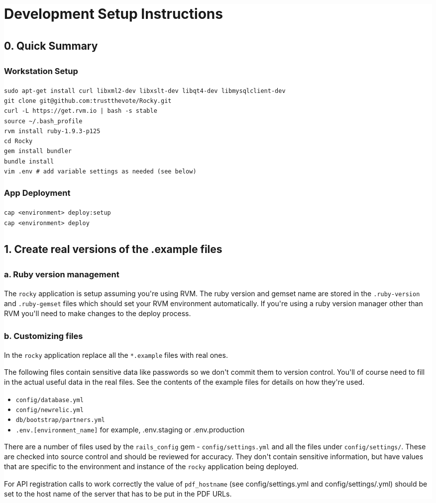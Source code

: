 # Development Setup Instructions

## 0. Quick Summary

### Workstation Setup

    sudo apt-get install curl libxml2-dev libxslt-dev libqt4-dev libmysqlclient-dev
    git clone git@github.com:trustthevote/Rocky.git
    curl -L https://get.rvm.io | bash -s stable
    source ~/.bash_profile
    rvm install ruby-1.9.3-p125
    cd Rocky
    gem install bundler
    bundle install
    vim .env # add variable settings as needed (see below)

### App Deployment

    cap <environment> deploy:setup
    cap <environment> deploy

## 1. Create real versions of the .example files

### a. Ruby version management

The `rocky` application is setup assuming you're using RVM. The ruby version and
gemset name are stored in the `.ruby-version` and `.ruby-gemset` files which
should set your RVM environment automatically. If you're using a ruby version
manager other than RVM you'll need to make changes to the deploy process.

### b. Customizing files

In the `rocky` application replace all the `*.example` files with real ones.

The following files contain sensitive data like passwords so we don't commit them to
version control. You'll of course need to fill in the actual useful data in the
real files. See the contents of the example files for details on how they're
used.

  * `config/database.yml`
  * `config/newrelic.yml`
  * `db/bootstrap/partners.yml`
  * `.env.[environment_name]` for example, .env.staging or .env.production
  
There are a number of files used by the `rails_config` gem - `config/settings.yml`
and all the files under `config/settings/`. These are checked into source
control and should be reviewed for accuracy. They don't contain sensitive
information, but have values that are specific to the environment and instance
of the `rocky` application being deployed.

For API registration calls to work correctly the value of `pdf_hostname` (see
config/settings.yml and config/settings/<env>.yml) should be set to the host
name of the server that has to be put in the PDF URLs.
